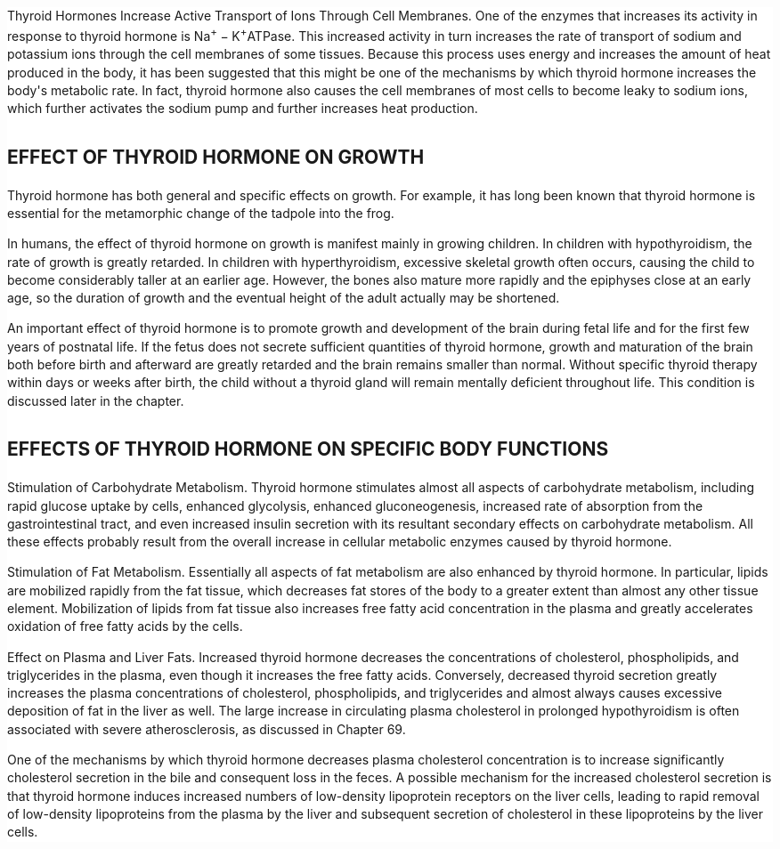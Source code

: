 Thyroid Hormones Increase Active Transport of Ions Through Cell Membranes. One of the enzymes that increases its activity in response to thyroid hormone is $\mathrm{Na}^{+}-\mathrm{K}^{+}$ATPase. This increased activity in turn increases the rate of transport of sodium and potassium ions through the cell membranes of some tissues. Because this process uses energy and increases the amount of heat produced in the body, it has been suggested that this might be one of the mechanisms by which thyroid hormone increases the body's metabolic rate. In fact, thyroid hormone also causes the cell membranes of most cells to become leaky to sodium ions, which further activates the sodium pump and further increases heat production.

## EFFECT OF THYROID HORMONE ON GROWTH

Thyroid hormone has both general and specific effects on growth. For example, it has long been known that thyroid hormone is essential for the metamorphic change of the tadpole into the frog.

In humans, the effect of thyroid hormone on growth is manifest mainly in growing children. In children with hypothyroidism, the rate of growth is greatly retarded. In children with hyperthyroidism, excessive skeletal growth often occurs, causing the child to become considerably taller at an earlier age. However, the bones also mature
more rapidly and the epiphyses close at an early age, so the duration of growth and the eventual height of the adult actually may be shortened.

An important effect of thyroid hormone is to promote growth and development of the brain during fetal life and for the first few years of postnatal life. If the fetus does not secrete sufficient quantities of thyroid hormone, growth and maturation of the brain both before birth and afterward are greatly retarded and the brain remains smaller than normal. Without specific thyroid therapy within days or weeks after birth, the child without a thyroid gland will remain mentally deficient throughout life. This condition is discussed later in the chapter.

## EFFECTS OF THYROID HORMONE ON SPECIFIC BODY FUNCTIONS

Stimulation of Carbohydrate Metabolism. Thyroid hormone stimulates almost all aspects of carbohydrate metabolism, including rapid glucose uptake by cells, enhanced glycolysis, enhanced gluconeogenesis, increased rate of absorption from the gastrointestinal tract, and even increased insulin secretion with its resultant secondary effects on carbohydrate metabolism. All these effects probably result from the overall increase in cellular metabolic enzymes caused by thyroid hormone.

Stimulation of Fat Metabolism. Essentially all aspects of fat metabolism are also enhanced by thyroid hormone. In particular, lipids are mobilized rapidly from the fat tissue, which decreases fat stores of the body to a greater extent than almost any other tissue element. Mobilization of lipids from fat tissue also increases free fatty acid concentration in the plasma and greatly accelerates oxidation of free fatty acids by the cells.

Effect on Plasma and Liver Fats. Increased thyroid hormone decreases the concentrations of cholesterol, phospholipids, and triglycerides in the plasma, even though it increases the free fatty acids. Conversely, decreased thyroid secretion greatly increases the plasma concentrations of cholesterol, phospholipids, and triglycerides and almost always causes excessive deposition of fat in the liver as well. The large increase in circulating plasma cholesterol in prolonged hypothyroidism is often associated with severe atherosclerosis, as discussed in Chapter 69.

One of the mechanisms by which thyroid hormone decreases plasma cholesterol concentration is to increase significantly cholesterol secretion in the bile and consequent loss in the feces. A possible mechanism for the increased cholesterol secretion is that thyroid hormone induces increased numbers of low-density lipoprotein receptors on the liver cells, leading to rapid removal of low-density lipoproteins from the plasma by the liver and subsequent secretion of cholesterol in these lipoproteins by the liver cells.
